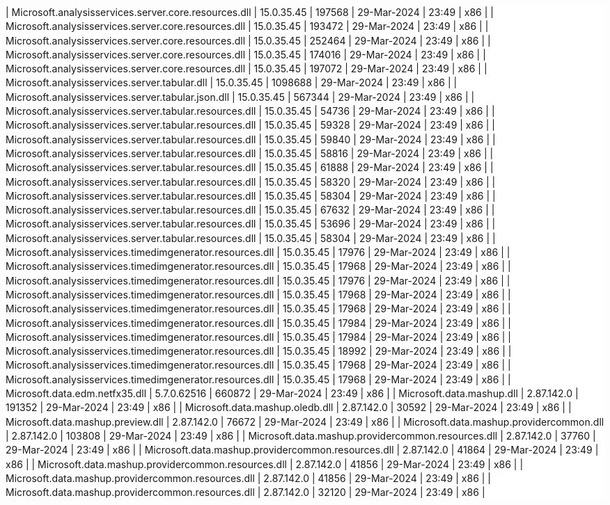 | Microsoft.analysisservices.server.core.resources.dll      | 15.0.35.45      | 197568    | 29-Mar-2024 | 23:49 | x86      |
| Microsoft.analysisservices.server.core.resources.dll      | 15.0.35.45      | 193472    | 29-Mar-2024 | 23:49 | x86      |
| Microsoft.analysisservices.server.core.resources.dll      | 15.0.35.45      | 252464    | 29-Mar-2024 | 23:49 | x86      |
| Microsoft.analysisservices.server.core.resources.dll      | 15.0.35.45      | 174016    | 29-Mar-2024 | 23:49 | x86      |
| Microsoft.analysisservices.server.core.resources.dll      | 15.0.35.45      | 197072    | 29-Mar-2024 | 23:49 | x86      |
| Microsoft.analysisservices.server.tabular.dll             | 15.0.35.45      | 1098688   | 29-Mar-2024 | 23:49 | x86      |
| Microsoft.analysisservices.server.tabular.json.dll        | 15.0.35.45      | 567344    | 29-Mar-2024 | 23:49 | x86      |
| Microsoft.analysisservices.server.tabular.resources.dll   | 15.0.35.45      | 54736     | 29-Mar-2024 | 23:49 | x86      |
| Microsoft.analysisservices.server.tabular.resources.dll   | 15.0.35.45      | 59328     | 29-Mar-2024 | 23:49 | x86      |
| Microsoft.analysisservices.server.tabular.resources.dll   | 15.0.35.45      | 59840     | 29-Mar-2024 | 23:49 | x86      |
| Microsoft.analysisservices.server.tabular.resources.dll   | 15.0.35.45      | 58816     | 29-Mar-2024 | 23:49 | x86      |
| Microsoft.analysisservices.server.tabular.resources.dll   | 15.0.35.45      | 61888     | 29-Mar-2024 | 23:49 | x86      |
| Microsoft.analysisservices.server.tabular.resources.dll   | 15.0.35.45      | 58320     | 29-Mar-2024 | 23:49 | x86      |
| Microsoft.analysisservices.server.tabular.resources.dll   | 15.0.35.45      | 58304     | 29-Mar-2024 | 23:49 | x86      |
| Microsoft.analysisservices.server.tabular.resources.dll   | 15.0.35.45      | 67632     | 29-Mar-2024 | 23:49 | x86      |
| Microsoft.analysisservices.server.tabular.resources.dll   | 15.0.35.45      | 53696     | 29-Mar-2024 | 23:49 | x86      |
| Microsoft.analysisservices.server.tabular.resources.dll   | 15.0.35.45      | 58304     | 29-Mar-2024 | 23:49 | x86      |
| Microsoft.analysisservices.timedimgenerator.resources.dll | 15.0.35.45      | 17976     | 29-Mar-2024 | 23:49 | x86      |
| Microsoft.analysisservices.timedimgenerator.resources.dll | 15.0.35.45      | 17968     | 29-Mar-2024 | 23:49 | x86      |
| Microsoft.analysisservices.timedimgenerator.resources.dll | 15.0.35.45      | 17976     | 29-Mar-2024 | 23:49 | x86      |
| Microsoft.analysisservices.timedimgenerator.resources.dll | 15.0.35.45      | 17968     | 29-Mar-2024 | 23:49 | x86      |
| Microsoft.analysisservices.timedimgenerator.resources.dll | 15.0.35.45      | 17968     | 29-Mar-2024 | 23:49 | x86      |
| Microsoft.analysisservices.timedimgenerator.resources.dll | 15.0.35.45      | 17984     | 29-Mar-2024 | 23:49 | x86      |
| Microsoft.analysisservices.timedimgenerator.resources.dll | 15.0.35.45      | 17984     | 29-Mar-2024 | 23:49 | x86      |
| Microsoft.analysisservices.timedimgenerator.resources.dll | 15.0.35.45      | 18992     | 29-Mar-2024 | 23:49 | x86      |
| Microsoft.analysisservices.timedimgenerator.resources.dll | 15.0.35.45      | 17968     | 29-Mar-2024 | 23:49 | x86      |
| Microsoft.analysisservices.timedimgenerator.resources.dll | 15.0.35.45      | 17968     | 29-Mar-2024 | 23:49 | x86      |
| Microsoft.data.edm.netfx35.dll                            | 5.7.0.62516     | 660872    | 29-Mar-2024 | 23:49 | x86      |
| Microsoft.data.mashup.dll                                 | 2.87.142.0      | 191352    | 29-Mar-2024 | 23:49 | x86      |
| Microsoft.data.mashup.oledb.dll                           | 2.87.142.0      | 30592     | 29-Mar-2024 | 23:49 | x86      |
| Microsoft.data.mashup.preview.dll                         | 2.87.142.0      | 76672     | 29-Mar-2024 | 23:49 | x86      |
| Microsoft.data.mashup.providercommon.dll                  | 2.87.142.0      | 103808    | 29-Mar-2024 | 23:49 | x86      |
| Microsoft.data.mashup.providercommon.resources.dll        | 2.87.142.0      | 37760     | 29-Mar-2024 | 23:49 | x86      |
| Microsoft.data.mashup.providercommon.resources.dll        | 2.87.142.0      | 41864     | 29-Mar-2024 | 23:49 | x86      |
| Microsoft.data.mashup.providercommon.resources.dll        | 2.87.142.0      | 41856     | 29-Mar-2024 | 23:49 | x86      |
| Microsoft.data.mashup.providercommon.resources.dll        | 2.87.142.0      | 41856     | 29-Mar-2024 | 23:49 | x86      |
| Microsoft.data.mashup.providercommon.resources.dll        | 2.87.142.0      | 32120     | 29-Mar-2024 | 23:49 | x86      |